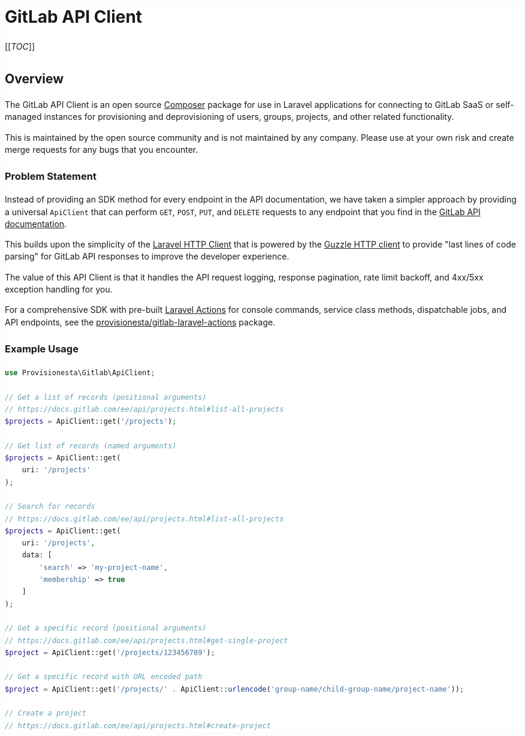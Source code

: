 # GitLab API Client

[[_TOC_]]

## Overview

The GitLab API Client is an open source [Composer](https://getcomposer.org/) package for use in Laravel applications for connecting to GitLab SaaS or self-managed instances for provisioning and deprovisioning of users, groups, projects, and other related functionality.

This is maintained by the open source community and is not maintained by any company. Please use at your own risk and create merge requests for any bugs that you encounter.

### Problem Statement

Instead of providing an SDK method for every endpoint in the API documentation, we have taken a simpler approach by providing a universal `ApiClient` that can perform `GET`, `POST`, `PUT`, and `DELETE` requests to any endpoint that you find in the [GitLab API documentation](https://docs.gitlab.com/ee/api/api_resources.html).

This builds upon the simplicity of the [Laravel HTTP Client](https://laravel.com/docs/10.x/http-client) that is powered by the [Guzzle HTTP client](http://docs.guzzlephp.org/en/stable/) to provide "last lines of code parsing" for GitLab API responses to improve the developer experience.

The value of this API Client is that it handles the API request logging, response pagination, rate limit backoff, and 4xx/5xx exception handling for you.

For a comprehensive SDK with pre-built [Laravel Actions](https://laravelactions.com/) for console commands, service class methods, dispatchable jobs, and API endpoints, see the [provisionesta/gitlab-laravel-actions](https://gitlab.com/provisionesta/gitlab-laravel-actions) package.

### Example Usage

```php
use Provisionesta\Gitlab\ApiClient;

// Get a list of records (positional arguments)
// https://docs.gitlab.com/ee/api/projects.html#list-all-projects
$projects = ApiClient::get('/projects');

// Get list of records (named arguments)
$projects = ApiClient::get(
    uri: '/projects'
);

// Search for records
// https://docs.gitlab.com/ee/api/projects.html#list-all-projects
$projects = ApiClient::get(
    uri: '/projects',
    data: [
        'search' => 'my-project-name',
        'membership' => true
    ]
);

// Get a specific record (positional arguments)
// https://docs.gitlab.com/ee/api/projects.html#get-single-project
$project = ApiClient::get('/projects/123456789');

// Get a specific record with URL encoded path
$project = ApiClient::get('/projects/' . ApiClient::urlencode('group-name/child-group-name/project-name'));

// Create a project
// https://docs.gitlab.com/ee/api/projects.html#create-project
```